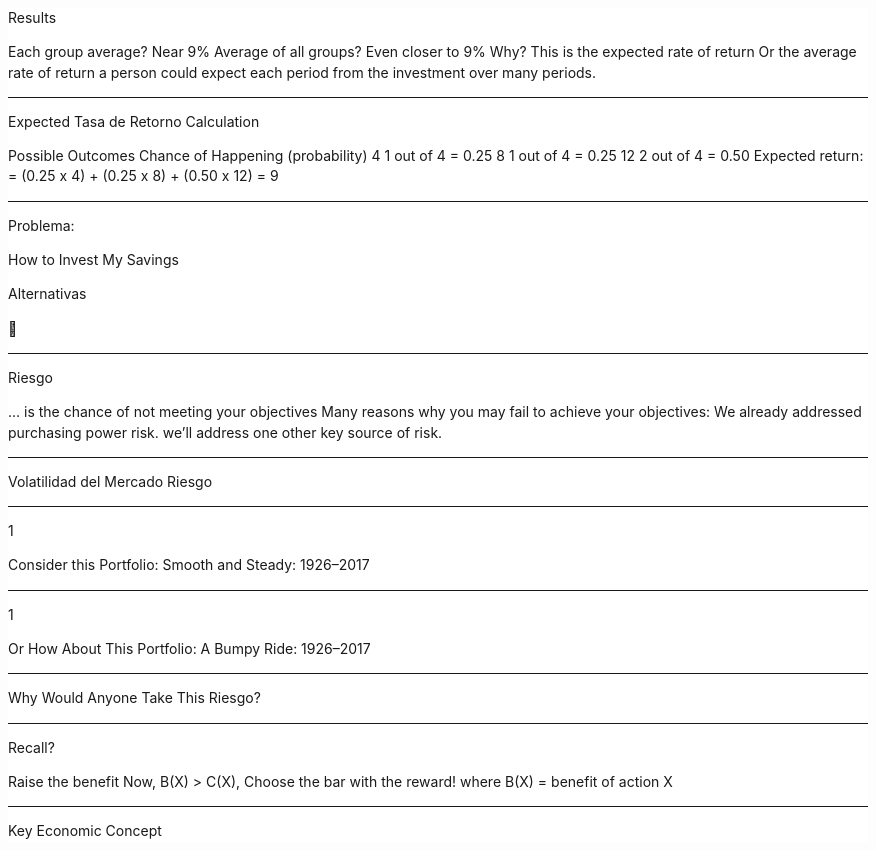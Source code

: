 
Results

Each group average? Near 9% Average of all groups? Even closer to 9% Why? This is the expected rate of return Or the average rate of return a person could expect each period from the investment over many periods.

---

Expected Tasa de Retorno Calculation

Possible Outcomes Chance of Happening (probability) 4 1 out of 4 = 0.25 8 1 out of 4 = 0.25 12 2 out of 4 = 0.50 Expected return: = (0.25 x 4) + (0.25 x 8) + (0.50 x 12) = 9

---

Problema:

How to Invest My Savings

Alternativas



---

Riesgo

… is the chance of not meeting your objectives Many reasons why you may fail to achieve your objectives: We already addressed purchasing power risk. we’ll address one other key source of risk.

---

Volatilidad del Mercado Riesgo

---

1

Consider this Portfolio: Smooth and Steady: 1926–2017

---

1

Or How About This Portfolio: A Bumpy Ride: 1926–2017

---

Why Would Anyone Take This Riesgo?

---

Recall?

Raise the benefit Now, B(X) > C(X), Choose the bar with the reward! where B(X) = benefit of action X

---

Key Economic Concept
